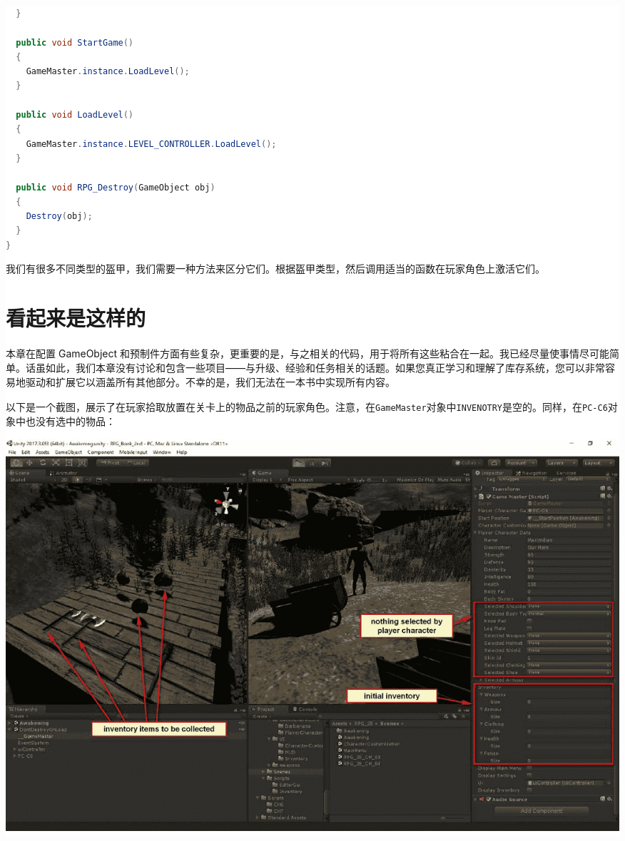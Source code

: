 ```cs
  } 

  public void StartGame() 
  { 
    GameMaster.instance.LoadLevel(); 
  } 

  public void LoadLevel() 
  { 
    GameMaster.instance.LEVEL_CONTROLLER.LoadLevel(); 
  } 

  public void RPG_Destroy(GameObject obj) 
  { 
    Destroy(obj); 
  } 
} 
```

我们有很多不同类型的盔甲，我们需要一种方法来区分它们。根据盔甲类型，然后调用适当的函数在玩家角色上激活它们。

# 看起来是这样的

本章在配置 GameObject 和预制件方面有些复杂，更重要的是，与之相关的代码，用于将所有这些粘合在一起。我已经尽量使事情尽可能简单。话虽如此，我们本章没有讨论和包含一些项目——与升级、经验和任务相关的话题。如果您真正学习和理解了库存系统，您可以非常容易地驱动和扩展它以涵盖所有其他部分。不幸的是，我们无法在一本书中实现所有内容。

以下是一个截图，展示了在玩家拾取放置在关卡上的物品之前的玩家角色。注意，在`GameMaster`对象中`INVENOTRY`是空的。同样，在`PC-C6`对象中也没有选中的物品：

![图片](img/00143.jpeg)
